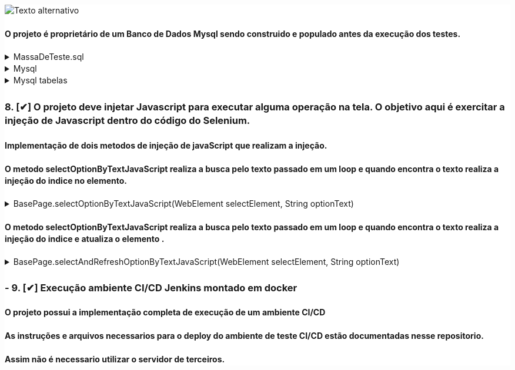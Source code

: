 ![Texto alternativo](src/test/resources/readmeImg/bd05.png)
</details>    

  #### O projeto é proprietário de um Banco de Dados Mysql sendo construido e populado antes da execução dos testes.
<details><summary>MassaDeTeste.sql</summary></details>    
<details><summary>Mysql</summary></details>    
<details><summary>Mysql tabelas</summary></details>

### 8. [✔] O projeto deve injetar Javascript para executar alguma operação na tela. O objetivo aqui é exercitar a injeção de Javascript dentro do código do Selenium.
 #### Implementação de dois metodos de injeção de javaScript que realizam a injeção.
 #### O metodo selectOptionByTextJavaScript realiza a busca pelo texto passado em um loop e quando encontra o texto realiza a injeção do indice no elemento.
<details><summary>BasePage.selectOptionByTextJavaScript(WebElement selectElement, String optionText)</summary></details>    

#### O metodo selectOptionByTextJavaScript realiza a busca pelo texto passado em um loop e quando encontra o texto realiza a injeção do indice e atualiza o elemento .
<details><summary>BasePage.selectAndRefreshOptionByTextJavaScript(WebElement selectElement, String optionText)</summary></details>    


### - 9. [✔] Execução ambiente CI/CD Jenkins montado em docker
#### O projeto possui a implementação completa de execução de um ambiente CI/CD
#### As instruções e arquivos necessarios para o deploy do ambiente de teste CI/CD estão documentadas nesse repositorio.
#### Assim não é necessario utilizar o servidor de terceiros.

